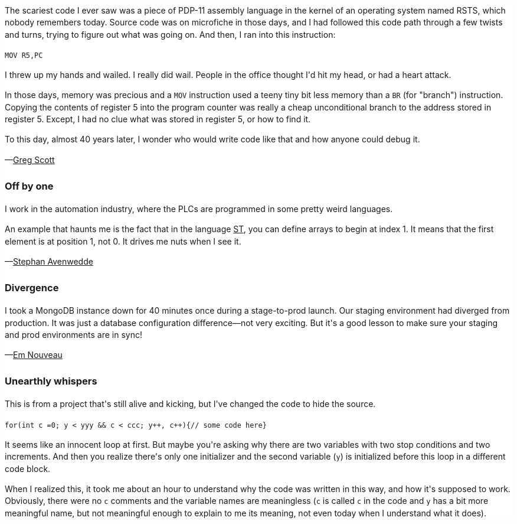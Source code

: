The scariest code I ever saw was a piece of PDP-11 assembly language in the kernel of an operating system named RSTS, which nobody remembers today. Source code was on microfiche in those days, and I had followed this code path through a few twists and turns, trying to figure out what was going on. And then, I ran into this instruction:

```
MOV R5,PC
```

I threw up my hands and wailed. I really did wail. People in the office thought I'd hit my head, or had a heart attack.

In those days, memory was precious and a `MOV` instruction used a teeny tiny bit less memory than a `BR` (for "branch") instruction. Copying the contents of register 5 into the program counter was really a cheap unconditional branch to the address stored in register 5. Except, I had no clue what was stored in register 5, or how to find it.

To this day, almost 40 years later, I wonder who would write code like that and how anyone could debug it.

—[Greg Scott][12]

### Off by one

I work in the automation industry, where the PLCs are programmed in some pretty weird languages.

An example that haunts me is the fact that in the language [ST][13], you can define arrays to begin at index 1. It means that the first element is at position 1, not 0. It drives me nuts when I see it.

—[Stephan Avenwedde][14]

### Divergence

I took a MongoDB instance down for 40 minutes once during a stage-to-prod launch. Our staging environment had diverged from production. It was just a database configuration difference—not very exciting. But it's a good lesson to make sure your staging and prod environments are in sync!

—[Em Nouveau][15]

### Unearthly whispers

This is from a project that's still alive and kicking, but I've changed the code to hide the source.

```
for(int c =0; y < yyy && c < ccc; y++, c++){// some code here}
```

It seems like an innocent loop at first. But maybe you're asking why there are two variables with two stop conditions and two increments. And then you realize there's only one initializer and the second variable (`y`) is initialized before this loop in a different code block.

When I realized this, it took me about an hour to understand why the code was written in this way, and how it's supposed to work. Obviously, there were no `c` comments and the variable names are meaningless (`c` is called `c` in the code and `y` has a bit more meaningful name, but not meaningful enough to explain to me its meaning, not even today when I understand what it does).


[#]: subject: "20 technology horror stories about learning the hard way"
[#]: via: "https://opensource.com/article/22/10/technology-horror-stories"
[#]: author: "AmyJune Hineline https://opensource.com/users/amyjune"
[#]: collector: "lkxed"
[#]: translator: "wcjjdlhws"
[#]: reviewer: " "
[#]: publisher: " "
[#]: url: " "
[a]: https://opensource.com/users/amyjune
[b]: https://github.com/lkxed
[1]: https://opensource.com/users/miriamgoldman
[2]: https://opensource.com/users/courtneyrdev
[3]: https://opensource.com/users/johnpicozzi
[4]: https://opensource.com/tags/linux
[5]: https://opensource.com/downloads/cheat-sheet-git
[6]: https://opensource.com/users/joshs
[7]: http://cnickerson.com
[8]: https://opensource.com/users/bcotton
[9]: https://opensource.com/article/20/12/learn-algol-68
[10]: https://opensource.com/article/22/6/garbage-collection-java-virtual-machine
[11]: https://opensource.com/users/clhermansen
[12]: https://opensource.com/users/greg-scott
[13]: https://en.wikipedia.org/wiki/Structured_text
[14]: https://opensource.com/users/hansic99
[15]: https://opensource.com/users/nouveau
[16]: http://twitter.com/@NewYorkerLaura
[17]: https://opensource.com/users/rikardgn
[18]: https://opensource.com/users/czanik
[19]: https://opensource.com/users/rachievee
[20]: https://youtu.be/Go6r-CT06zc?t=103
[21]: https://opensource.com/sites/default/files/2022-10/gsequencer-before-memory-corruption.png
[22]: https://git.savannah.nongnu.org/cgit/gsequencer.git/tree/ags/app/ags_export_soundcard_callbacks.c?h=4.4.x#n397
[23]: https://opensource.com/article/21/8/memory-programming-c
[24]: https://opensource.com/sites/default/files/2022-10/scarygsequencer-after-memory-corruption.png
[25]: https://opensource.com/users/joel2001k